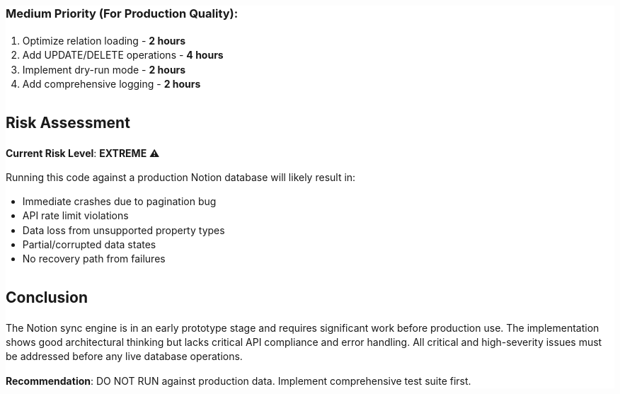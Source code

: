 ### Medium Priority (For Production Quality):
1. Optimize relation loading - **2 hours**
2. Add UPDATE/DELETE operations - **4 hours**
3. Implement dry-run mode - **2 hours**
4. Add comprehensive logging - **2 hours**

## Risk Assessment

**Current Risk Level**: **EXTREME** ⚠️

Running this code against a production Notion database will likely result in:
- Immediate crashes due to pagination bug
- API rate limit violations
- Data loss from unsupported property types
- Partial/corrupted data states
- No recovery path from failures

## Conclusion

The Notion sync engine is in an early prototype stage and requires significant work before production use. The implementation shows good architectural thinking but lacks critical API compliance and error handling. All critical and high-severity issues must be addressed before any live database operations.

**Recommendation**: DO NOT RUN against production data. Implement comprehensive test suite first.